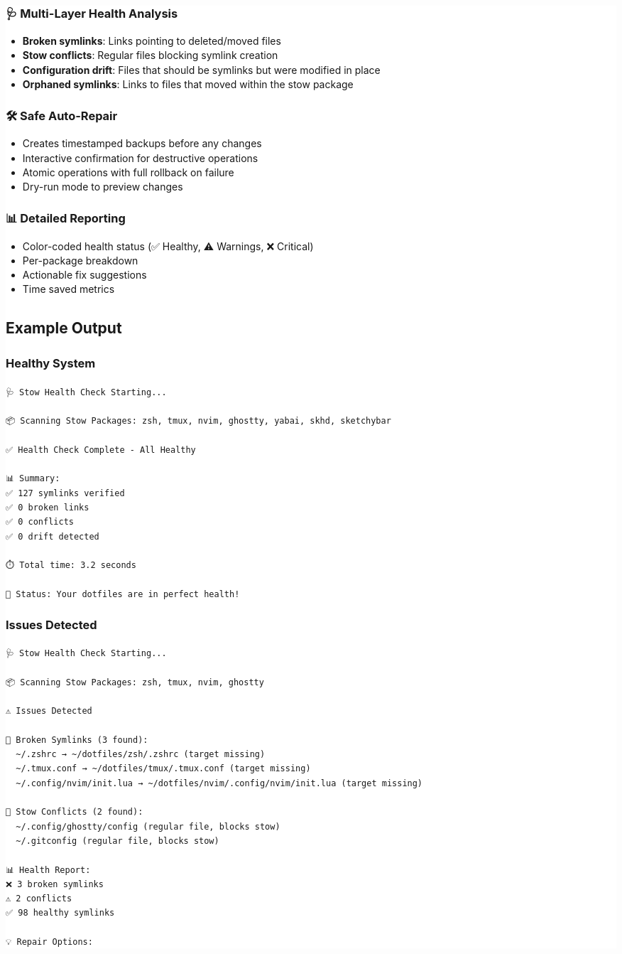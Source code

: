 ### 🩺 Multi-Layer Health Analysis
- **Broken symlinks**: Links pointing to deleted/moved files
- **Stow conflicts**: Regular files blocking symlink creation
- **Configuration drift**: Files that should be symlinks but were modified in place
- **Orphaned symlinks**: Links to files that moved within the stow package

### 🛠️ Safe Auto-Repair
- Creates timestamped backups before any changes
- Interactive confirmation for destructive operations
- Atomic operations with full rollback on failure
- Dry-run mode to preview changes

### 📊 Detailed Reporting
- Color-coded health status (✅ Healthy, ⚠️ Warnings, ❌ Critical)
- Per-package breakdown
- Actionable fix suggestions
- Time saved metrics

## Example Output

### Healthy System
```
🩺 Stow Health Check Starting...

📦 Scanning Stow Packages: zsh, tmux, nvim, ghostty, yabai, skhd, sketchybar

✅ Health Check Complete - All Healthy

📊 Summary:
✅ 127 symlinks verified
✅ 0 broken links
✅ 0 conflicts
✅ 0 drift detected

⏱️ Total time: 3.2 seconds

🎯 Status: Your dotfiles are in perfect health!
```

### Issues Detected
```
🩺 Stow Health Check Starting...

📦 Scanning Stow Packages: zsh, tmux, nvim, ghostty

⚠️ Issues Detected

🔴 Broken Symlinks (3 found):
  ~/.zshrc → ~/dotfiles/zsh/.zshrc (target missing)
  ~/.tmux.conf → ~/dotfiles/tmux/.tmux.conf (target missing)
  ~/.config/nvim/init.lua → ~/dotfiles/nvim/.config/nvim/init.lua (target missing)

🔶 Stow Conflicts (2 found):
  ~/.config/ghostty/config (regular file, blocks stow)
  ~/.gitconfig (regular file, blocks stow)

📊 Health Report:
❌ 3 broken symlinks
⚠️ 2 conflicts
✅ 98 healthy symlinks

💡 Repair Options:
```